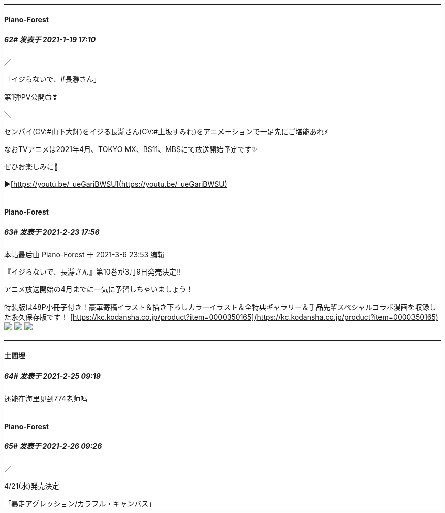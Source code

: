 *****

####  Piano-Forest  
##### 62#       发表于 2021-1-19 17:10

／

「イジらないで、#長瀞さん」

第1弾PV公開📺❣

＼

センパイ(CV:#山下大輝)をイジる長瀞さん(CV:#上坂すみれ)をアニメーションで一足先にご堪能あれ⚡

なおTVアニメは2021年4月、TOKYO MX、BS11、MBSにて放送開始予定です✨

ぜひお楽しみに🎵

▶[https://youtu.be/_ueGariBWSU](https://youtu.be/_ueGariBWSU)

*****

####  Piano-Forest  
##### 63#       发表于 2021-2-23 17:56

 本帖最后由 Piano-Forest 于 2021-3-6 23:53 编辑 

『イジらないで、長瀞さん』第10巻が3月9日発売決定!!

アニメ放送開始の4月までに一気に予習しちゃいましょう！

特装版は48P小冊子付き！豪華寄稿イラスト＆描き下ろしカラーイラスト＆全特典ギャラリー＆手品先輩スペシャルコラボ漫画を収録した永久保存版です！
[https://kc.kodansha.co.jp/product?item=0000350165](https://kc.kodansha.co.jp/product?item=0000350165)
<img src="https://p.sda1.dev/1/794c1c0b360ff5ad69f65c51dbf258f7/IMG_20210223_175405.jpg" referrerpolicy="no-referrer">
<img src="https://p.sda1.dev/1/d5e8e7abcbe5ddaea00dfcabd1e1ed27/Evy27XhWgAQefgm.jpg" referrerpolicy="no-referrer">
<img src="https://p.sda1.dev/1/2cb47e2f38f125fb0f72080895121033/IMG_20210223_175407.jpg" referrerpolicy="no-referrer">

*****

####  土間埋  
##### 64#       发表于 2021-2-25 09:19

还能在海里见到774老师吗

*****

####  Piano-Forest  
##### 65#       发表于 2021-2-26 09:26

／

4/21(水)発売決定

「暴走アグレッション/カラフル・キャンバス」
